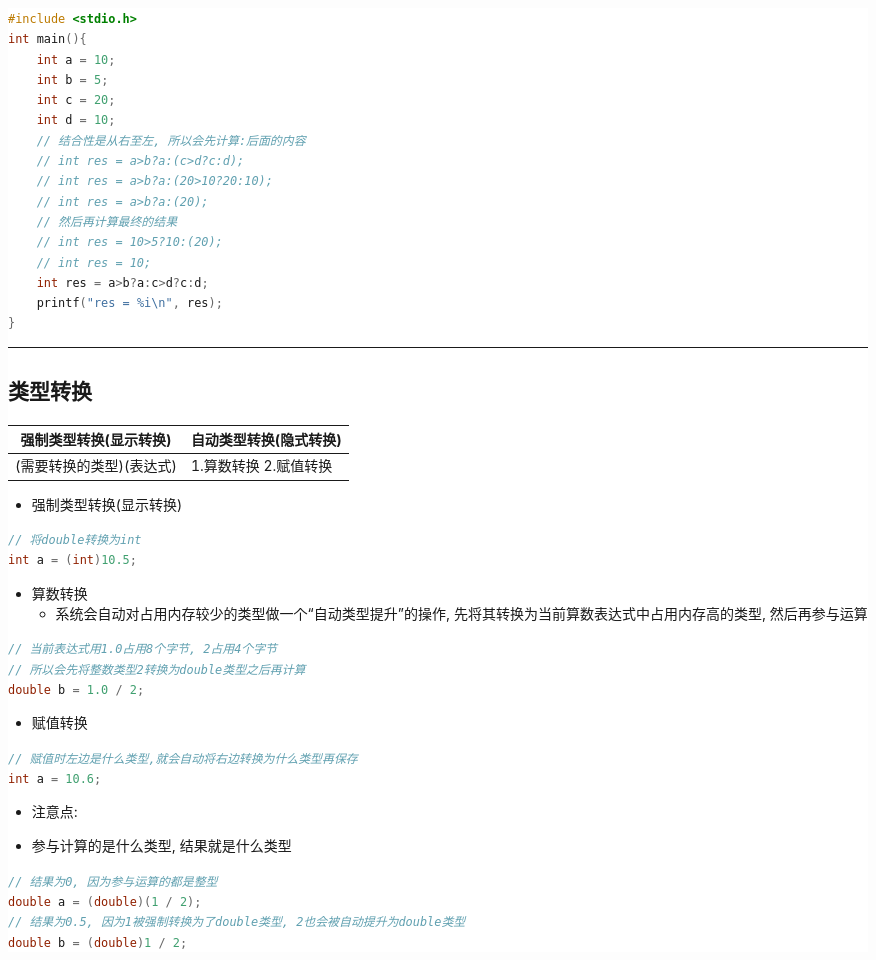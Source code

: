 ```c showLineNumbers
#include <stdio.h>
int main(){
    int a = 10;
    int b = 5;
    int c = 20;
    int d = 10;
    // 结合性是从右至左, 所以会先计算:后面的内容
    // int res = a>b?a:(c>d?c:d);
    // int res = a>b?a:(20>10?20:10);
    // int res = a>b?a:(20);
    // 然后再计算最终的结果
    // int res = 10>5?10:(20);
    // int res = 10;
    int res = a>b?a:c>d?c:d;
    printf("res = %i\n", res);
}
```

---

## 类型转换

| 强制类型转换(显示转换)   | 自动类型转换(隐式转换) |
| ------------------------ | ---------------------- |
| (需要转换的类型)(表达式) | 1.算数转换 2.赋值转换  |

- 强制类型转换(显示转换)

```c showLineNumbers
// 将double转换为int
int a = (int)10.5;
```

- 算数转换
  - 系统会自动对占用内存较少的类型做一个“自动类型提升”的操作, 先将其转换为当前算数表达式中占用内存高的类型, 然后再参与运算

```c showLineNumbers
// 当前表达式用1.0占用8个字节, 2占用4个字节
// 所以会先将整数类型2转换为double类型之后再计算
double b = 1.0 / 2;
```

- 赋值转换

```c showLineNumbers
// 赋值时左边是什么类型,就会自动将右边转换为什么类型再保存
int a = 10.6;
```

- 注意点:

* 参与计算的是什么类型, 结果就是什么类型

```c showLineNumbers
// 结果为0, 因为参与运算的都是整型
double a = (double)(1 / 2);
// 结果为0.5, 因为1被强制转换为了double类型, 2也会被自动提升为double类型
double b = (double)1 / 2;
```
